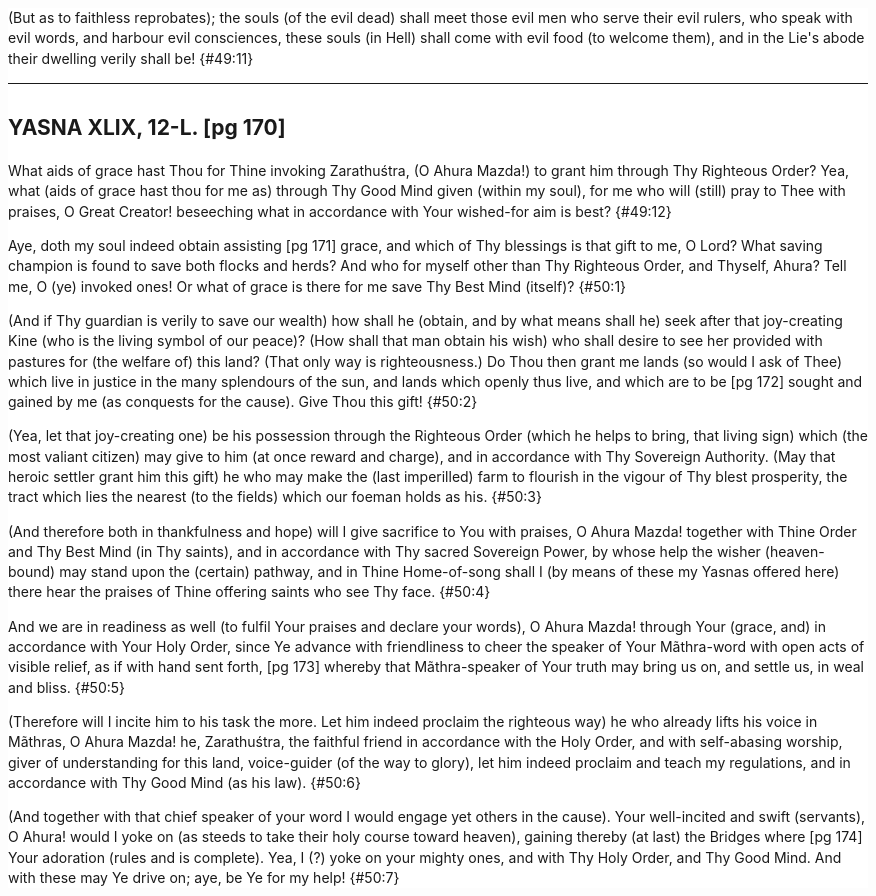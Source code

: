 (But as to faithless reprobates); the souls (of the evil dead) shall meet those evil men who serve their evil rulers, who speak with evil words, and harbour evil consciences, these souls (in Hell) shall come with evil food (to welcome them), and in the Lie's abode their dwelling verily shall be! {#49:11}

* * *

## YASNA XLIX, 12-L. [pg 170]

What aids of grace hast Thou for Thine invoking Zarathuśtra, (O Ahura Mazda!) to grant him through Thy Righteous Order? Yea, what (aids of grace hast thou for me as) through Thy Good Mind given (within my soul), for me who will (still) pray to Thee with praises, O Great Creator! beseeching what in accordance with Your wished-for aim is best? {#49:12}

Aye, doth my soul indeed obtain assisting [pg 171] grace, and which of Thy blessings is that gift to me, O Lord? What saving champion is found to save both flocks and herds? And who for myself other than Thy Righteous Order, and Thyself, Ahura? Tell me, O (ye) invoked ones! Or what of grace is there for me save Thy Best Mind (itself)? {#50:1}

(And if Thy guardian is verily to save our wealth) how shall he (obtain, and by what means shall he) seek after that joy-creating Kine (who is the living symbol of our peace)? (How shall that man obtain his wish) who shall desire to see her provided with pastures for (the welfare of) this land? (That only way is righteousness.) Do Thou then grant me lands (so would I ask of Thee) which live in justice in the many splendours of the sun, and lands which openly thus live, and which are to be [pg 172] sought and gained by me (as conquests for the cause). Give Thou this gift! {#50:2}

(Yea, let that joy-creating one) be his possession through the Righteous Order (which he helps to bring, that living sign) which (the most valiant citizen) may give to him (at once reward and charge), and in accordance with Thy Sovereign Authority. (May that heroic settler grant him this gift) he who may make the (last imperilled) farm to flourish in the vigour of Thy blest prosperity, the tract which lies the nearest (to the fields) which our foeman holds as his. {#50:3}

(And therefore both in thankfulness and hope) will I give sacrifice to You with praises, O Ahura Mazda! together with Thine Order and Thy Best Mind (in Thy saints), and in accordance with Thy sacred Sovereign Power, by whose help the wisher (heaven-bound) may stand upon the (certain) pathway, and in Thine Home-of-song shall I (by means of these my Yasnas offered here) there hear the praises of Thine offering saints who see Thy face. {#50:4}

And we are in readiness as well (to fulfil Your praises and declare your words), O Ahura Mazda! through Your (grace, and) in accordance with Your Holy Order, since Ye advance with friendliness to cheer the speaker of Your Mãthra-word with open acts of visible relief, as if with hand sent forth, [pg 173] whereby that Mãthra-speaker of Your truth may bring us on, and settle us, in weal and bliss. {#50:5}

(Therefore will I incite him to his task the more. Let him indeed proclaim the righteous way) he who already lifts his voice in Mãthras, O Ahura Mazda! he, Zarathuśtra, the faithful friend in accordance with the Holy Order, and with self-abasing worship, giver of understanding for this land, voice-guider (of the way to glory), let him indeed proclaim and teach my regulations, and in accordance with Thy Good Mind (as his law). {#50:6}

(And together with that chief speaker of your word I would engage yet others in the cause). Your well-incited and swift (servants), O Ahura! would I yoke on (as steeds to take their holy course toward heaven), gaining thereby (at last) the Bridges where [pg 174] Your adoration (rules and is complete). Yea, I (?) yoke on your mighty ones, and with Thy Holy Order, and Thy Good Mind. And with these may Ye drive on; aye, be Ye for my help! {#50:7}
